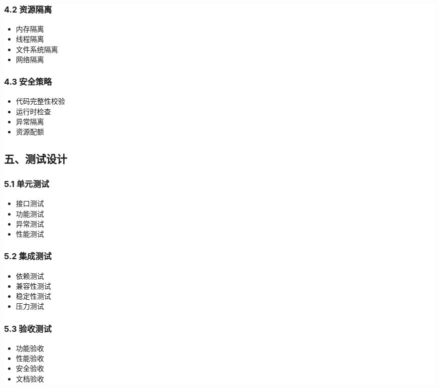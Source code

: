 ### 4.2 资源隔离
- 内存隔离
- 线程隔离
- 文件系统隔离
- 网络隔离

### 4.3 安全策略
- 代码完整性校验
- 运行时检查
- 异常隔离
- 资源配额

## 五、测试设计

### 5.1 单元测试
- 接口测试
- 功能测试
- 异常测试
- 性能测试

### 5.2 集成测试
- 依赖测试
- 兼容性测试
- 稳定性测试
- 压力测试

### 5.3 验收测试
- 功能验收
- 性能验收
- 安全验收
- 文档验收